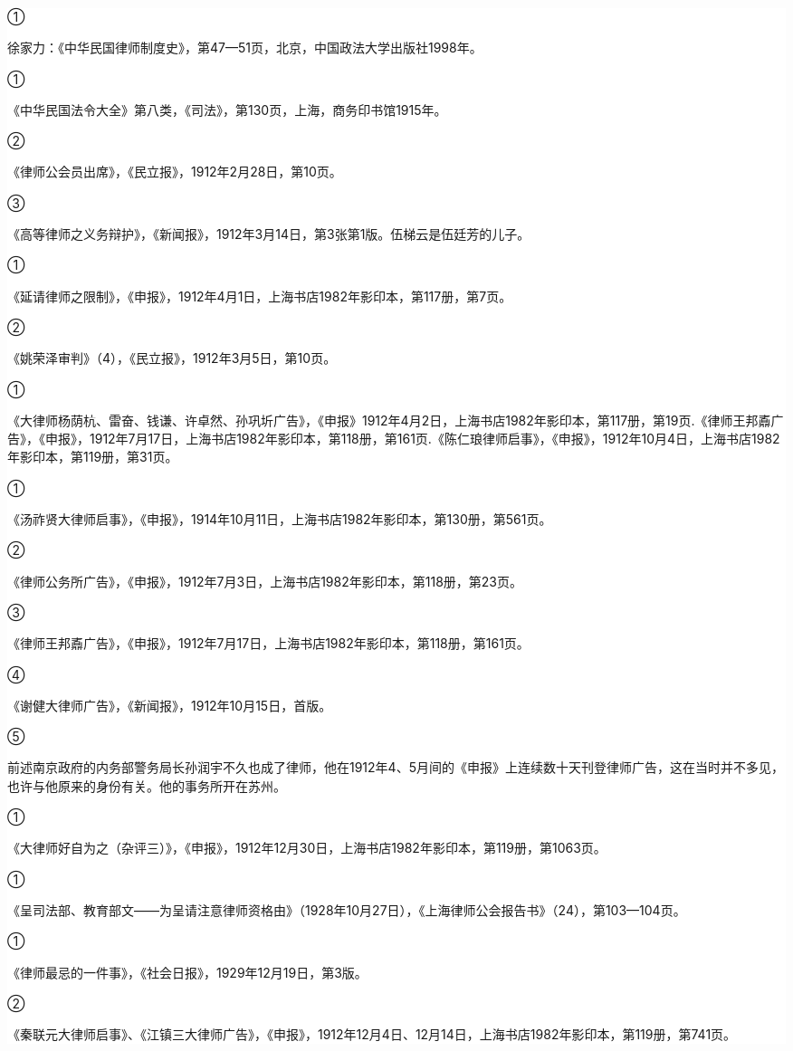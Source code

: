 ①

徐家力：《中华民国律师制度史》，第47—51页，北京，中国政法大学出版社1998年。

①

《中华民国法令大全》第八类，《司法》，第130页，上海，商务印书馆1915年。

②

《律师公会员出席》，《民立报》，1912年2月28日，第10页。

③

《高等律师之义务辩护》，《新闻报》，1912年3月14日，第3张第1版。伍梯云是伍廷芳的儿子。

①

《延请律师之限制》，《申报》，1912年4月1日，上海书店1982年影印本，第117册，第7页。

②

《姚荣泽审判》（4），《民立报》，1912年3月5日，第10页。

①

《大律师杨荫杭、雷奋、钱谦、许卓然、孙巩圻广告》，《申报》1912年4月2日，上海书店1982年影印本，第117册，第19页.《律师王邦鼒广告》，《申报》，1912年7月17日，上海书店1982年影印本，第118册，第161页.《陈仁琅律师启事》，《申报》，1912年10月4日，上海书店1982年影印本，第119册，第31页。

①

《汤祚贤大律师启事》，《申报》，1914年10月11日，上海书店1982年影印本，第130册，第561页。

②

《律师公务所广告》，《申报》，1912年7月3日，上海书店1982年影印本，第118册，第23页。

③

《律师王邦鼒广告》，《申报》，1912年7月17日，上海书店1982年影印本，第118册，第161页。

④

《谢健大律师广告》，《新闻报》，1912年10月15日，首版。

⑤

前述南京政府的内务部警务局长孙润宇不久也成了律师，他在1912年4、5月间的《申报》上连续数十天刊登律师广告，这在当时并不多见，也许与他原来的身份有关。他的事务所开在苏州。

①

《大律师好自为之（杂评三）》，《申报》，1912年12月30日，上海书店1982年影印本，第119册，第1063页。

①

《呈司法部、教育部文——为呈请注意律师资格由》（1928年10月27日），《上海律师公会报告书》（24），第103—104页。

①

《律师最忌的一件事》，《社会日报》，1929年12月19日，第3版。

②

《秦联元大律师启事》、《江镇三大律师广告》，《申报》，1912年12月4日、12月14日，上海书店1982年影印本，第119册，第741页。
